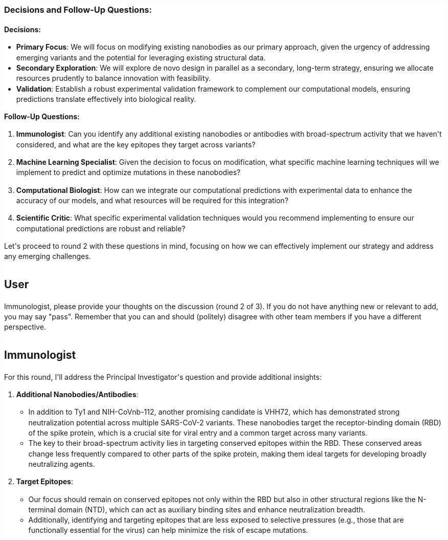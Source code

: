 ### Decisions and Follow-Up Questions:

**Decisions:**
- **Primary Focus**: We will focus on modifying existing nanobodies as our primary approach, given the urgency of addressing emerging variants and the potential for leveraging existing structural data.
- **Secondary Exploration**: We will explore de novo design in parallel as a secondary, long-term strategy, ensuring we allocate resources prudently to balance innovation with feasibility.
- **Validation**: Establish a robust experimental validation framework to complement our computational models, ensuring predictions translate effectively into biological reality.

**Follow-Up Questions:**

1. **Immunologist**: Can you identify any additional existing nanobodies or antibodies with broad-spectrum activity that we haven't considered, and what are the key epitopes they target across variants?

2. **Machine Learning Specialist**: Given the decision to focus on modification, what specific machine learning techniques will we implement to predict and optimize mutations in these nanobodies?

3. **Computational Biologist**: How can we integrate our computational predictions with experimental data to enhance the accuracy of our models, and what resources will be required for this integration?

4. **Scientific Critic**: What specific experimental validation techniques would you recommend implementing to ensure our computational predictions are robust and reliable?

Let's proceed to round 2 with these questions in mind, focusing on how we can effectively implement our strategy and address any emerging challenges.

## User

Immunologist, please provide your thoughts on the discussion (round 2 of 3). If you do not have anything new or relevant to add, you may say "pass". Remember that you can and should (politely) disagree with other team members if you have a different perspective.

## Immunologist

For this round, I'll address the Principal Investigator's question and provide additional insights:

1. **Additional Nanobodies/Antibodies**:
   - In addition to Ty1 and NIH-CoVnb-112, another promising candidate is VHH72, which has demonstrated strong neutralization potential across multiple SARS-CoV-2 variants. These nanobodies target the receptor-binding domain (RBD) of the spike protein, which is a crucial site for viral entry and a common target across many variants.
   - The key to their broad-spectrum activity lies in targeting conserved epitopes within the RBD. These conserved areas change less frequently compared to other parts of the spike protein, making them ideal targets for developing broadly neutralizing agents.

2. **Target Epitopes**:
   - Our focus should remain on conserved epitopes not only within the RBD but also in other structural regions like the N-terminal domain (NTD), which can act as auxiliary binding sites and enhance neutralization breadth.
   - Additionally, identifying and targeting epitopes that are less exposed to selective pressures (e.g., those that are functionally essential for the virus) can help minimize the risk of escape mutations.
